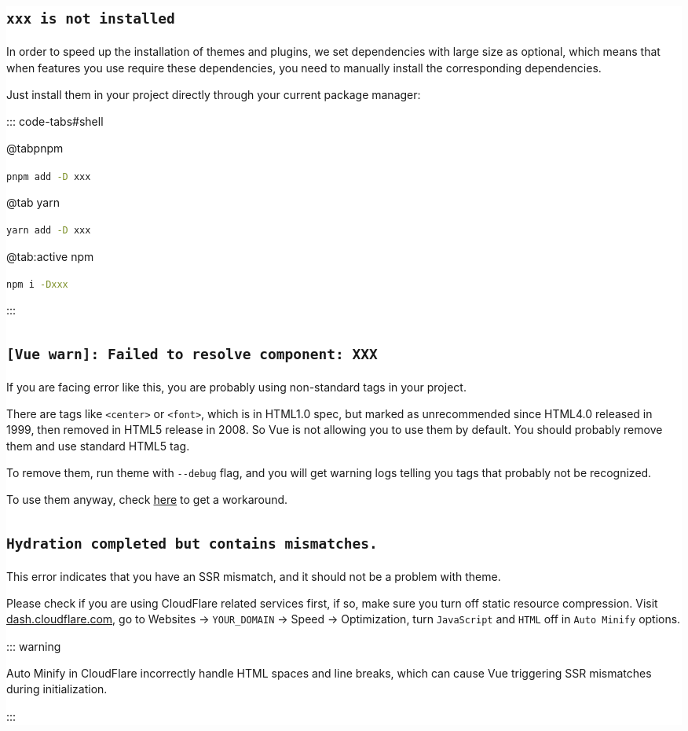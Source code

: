 ## `xxx is not installed`

In order to speed up the installation of themes and plugins, we set dependencies with large size as optional, which means that when features you use require these dependencies, you need to manually install the corresponding dependencies.

Just install them in your project directly through your current package manager:

::: code-tabs#shell

@tabpnpm

```bash
pnpm add -D xxx
```

@tab yarn

```bash
yarn add -D xxx
```

@tab:active npm

```bash
npm i -Dxxx
```

:::

## `[Vue warn]: Failed to resolve component: XXX`

If you are facing error like this, you are probably using non-standard tags in your project.

There are tags like `<center>` or `<font>`, which is in HTML1.0 spec, but marked as unrecommended since HTML4.0 released in 1999, then removed in HTML5 release in 2008. So Vue is not allowing you to use them by default. You should probably remove them and use standard HTML5 tag.

To remove them, run theme with `--debug` flag, and you will get warning logs telling you tags that probably not be recognized.

To use them anyway, check [here](https://vuejs.press/guide/markdown.html#non-standard-html-tags) to get a workaround.

## `Hydration completed but contains mismatches.`

This error indicates that you have an SSR mismatch, and it should not be a problem with theme.

Please check if you are using CloudFlare related services first, if so, make sure you turn off static resource compression. Visit [dash.cloudflare.com](https://dash.cloudflare.com), go to Websites → `YOUR_DOMAIN` → Speed → Optimization, turn `JavaScript` and `HTML` off in `Auto Minify` options.

::: warning

Auto Minify in CloudFlare incorrectly handle HTML spaces and line breaks, which can cause Vue triggering SSR mismatches during initialization.

:::


[^ssr]: **SSR**: **S**erver **S**ide **R**endering
[^csr]: **CSR**: **C**lient **S**ide **R**endering